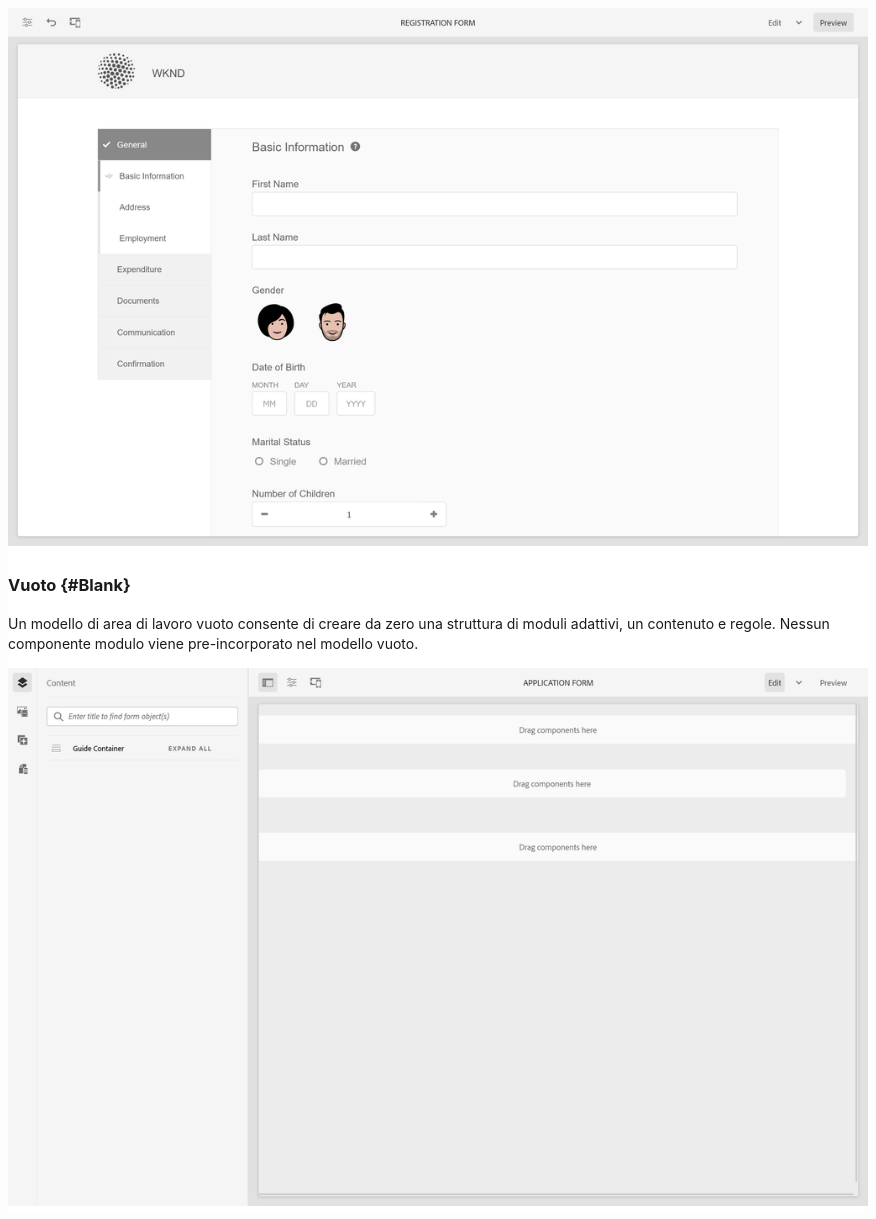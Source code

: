 ![Modello di base](assets/Basic-template-desktop-view.png)

### Vuoto {#Blank}

Un modello di area di lavoro vuoto consente di creare da zero una struttura di moduli adattivi, un contenuto e regole. Nessun componente modulo viene pre-incorporato nel modello vuoto.

![Modello vuoto](assets/Blank-temp-desktop-view.png)
